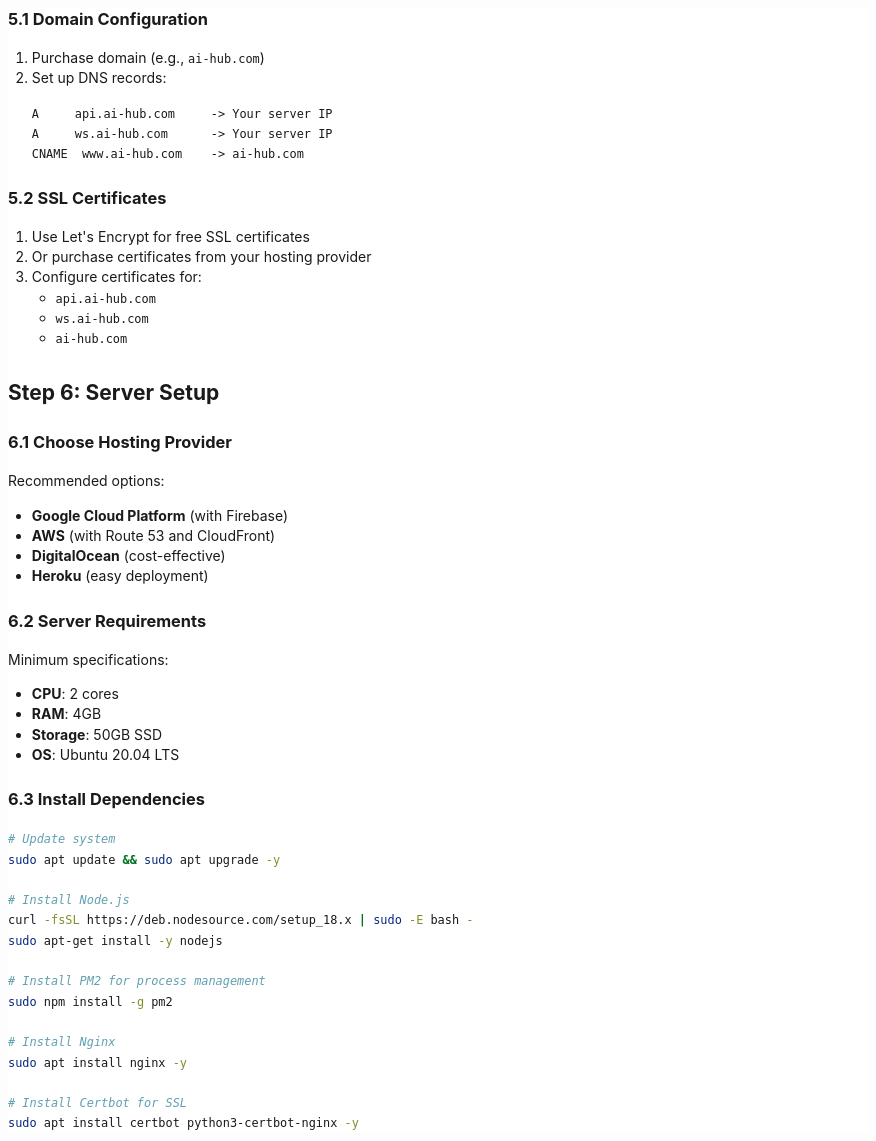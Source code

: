 ### 5.1 Domain Configuration

1. Purchase domain (e.g., `ai-hub.com`)
2. Set up DNS records:
   ```
   A     api.ai-hub.com     -> Your server IP
   A     ws.ai-hub.com      -> Your server IP
   CNAME  www.ai-hub.com    -> ai-hub.com
   ```

### 5.2 SSL Certificates

1. Use Let's Encrypt for free SSL certificates
2. Or purchase certificates from your hosting provider
3. Configure certificates for:
   - `api.ai-hub.com`
   - `ws.ai-hub.com`
   - `ai-hub.com`

## Step 6: Server Setup

### 6.1 Choose Hosting Provider

Recommended options:
- **Google Cloud Platform** (with Firebase)
- **AWS** (with Route 53 and CloudFront)
- **DigitalOcean** (cost-effective)
- **Heroku** (easy deployment)

### 6.2 Server Requirements

Minimum specifications:
- **CPU**: 2 cores
- **RAM**: 4GB
- **Storage**: 50GB SSD
- **OS**: Ubuntu 20.04 LTS

### 6.3 Install Dependencies

```bash
# Update system
sudo apt update && sudo apt upgrade -y

# Install Node.js
curl -fsSL https://deb.nodesource.com/setup_18.x | sudo -E bash -
sudo apt-get install -y nodejs

# Install PM2 for process management
sudo npm install -g pm2

# Install Nginx
sudo apt install nginx -y

# Install Certbot for SSL
sudo apt install certbot python3-certbot-nginx -y
```

